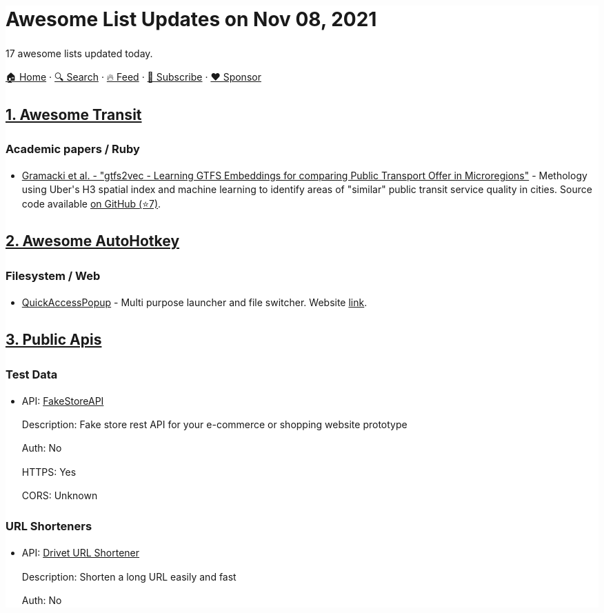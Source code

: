 # Awesome List Updates on Nov 08, 2021

17 awesome lists updated today.

[🏠 Home](/README.md) · [🔍 Search](https://www.trackawesomelist.com/search/) · [🔥 Feed](https://www.trackawesomelist.com/rss.xml) · [📮 Subscribe](https://trackawesomelist.us17.list-manage.com/subscribe?u=d2f0117aa829c83a63ec63c2f&id=36a103854c) · [❤️  Sponsor](https://github.com/sponsors/theowenyoung)



## [1. Awesome Transit](/content/CUTR-at-USF/awesome-transit/README.md)

### Academic papers / Ruby

*   [Gramacki et al. - "gtfs2vec - Learning GTFS Embeddings for comparing Public Transport Offer in Microregions"](https://github.com/CUTR-at-USF/awesome-transit/blob/master/README.md/2021) - Methology using Uber's H3 spatial index and machine learning to identify areas of "similar" public transit service quality in cities. Source code available [on GitHub (⭐7)](https://github.com/pwr-inf/gtfs2vec).

## [2. Awesome AutoHotkey](/content/ahkscript/awesome-AutoHotkey/README.md)

### Filesystem / Web

*   [QuickAccessPopup](https://github.com/JnLlnd/QuickAccessPopup) - Multi purpose launcher and file switcher. Website [link](https://www.quickaccesspopup.com/).

## [3. Public Apis](/content/public-apis/public-apis/README.md)

### Test Data

- API: [FakeStoreAPI](https://fakestoreapi.com/)

  Description: Fake store rest API for your e-commerce or shopping website prototype

  Auth: No

  HTTPS: Yes

  CORS: Unknown



### URL Shorteners

- API: [Drivet URL Shortener](https://wiki.drivet.xyz/en/url-shortener/add-links)

  Description: Shorten a long URL easily and fast

  Auth: No
